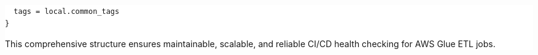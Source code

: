 ```hcl
  tags = local.common_tags
}
```

This comprehensive structure ensures maintainable, scalable, and reliable CI/CD health checking for AWS Glue ETL jobs. 